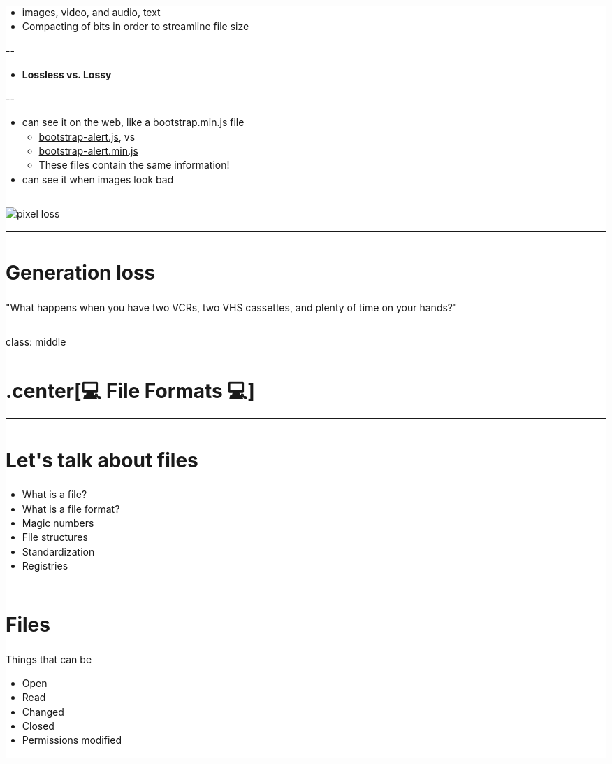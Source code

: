   - images, video, and audio, text
  - Compacting of bits in order to streamline file size
  
--
- **Lossless vs. Lossy**

--
  - can see it on the web, like a bootstrap.min.js file
    + [bootstrap-alert.js](https://cdnjs.cloudflare.com/ajax/libs/twitter-bootstrap/2.3.1/js/bootstrap-alert.js), vs
    + [bootstrap-alert.min.js](https://cdnjs.cloudflare.com/ajax/libs/twitter-bootstrap/2.3.1/js/bootstrap-alert.min.js)
    + These files contain the same information!
  - can see it when images look bad

---

 ![pixel loss](https://upload.wikimedia.org/wikipedia/commons/e/e9/Felis_silvestris_silvestris_small_gradual_decrease_of_quality.png)

---
# Generation loss

<iframe width="560" height="315" src="https://www.youtube.com/embed/DYvNsiJwldg" frameborder="0" allow="accelerometer; autoplay; clipboard-write; encrypted-media; gyroscope; picture-in-picture" allowfullscreen></iframe>

"What happens when you have two VCRs, two VHS cassettes, and plenty of time on your hands?"

---
class: middle

# .center[💻 File Formats 💻]

---
# Let's talk about files

- What is a file?
- What is a file format?
- Magic numbers
- File structures
- Standardization
- Registries

---
# Files

Things that can be
- Open
- Read 
- Changed
- Closed
- Permissions modified

---
